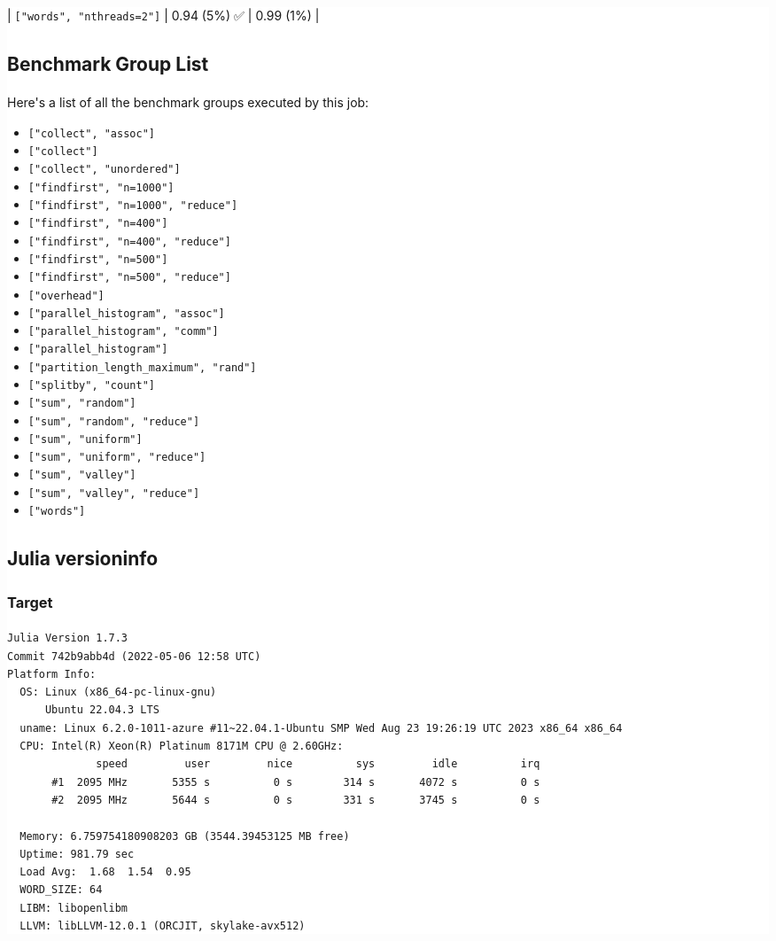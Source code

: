 | `["words", "nthreads=2"]`                           | 0.94 (5%) :white_check_mark: |                   0.99 (1%)  |

## Benchmark Group List
Here's a list of all the benchmark groups executed by this job:

- `["collect", "assoc"]`
- `["collect"]`
- `["collect", "unordered"]`
- `["findfirst", "n=1000"]`
- `["findfirst", "n=1000", "reduce"]`
- `["findfirst", "n=400"]`
- `["findfirst", "n=400", "reduce"]`
- `["findfirst", "n=500"]`
- `["findfirst", "n=500", "reduce"]`
- `["overhead"]`
- `["parallel_histogram", "assoc"]`
- `["parallel_histogram", "comm"]`
- `["parallel_histogram"]`
- `["partition_length_maximum", "rand"]`
- `["splitby", "count"]`
- `["sum", "random"]`
- `["sum", "random", "reduce"]`
- `["sum", "uniform"]`
- `["sum", "uniform", "reduce"]`
- `["sum", "valley"]`
- `["sum", "valley", "reduce"]`
- `["words"]`

## Julia versioninfo

### Target
```
Julia Version 1.7.3
Commit 742b9abb4d (2022-05-06 12:58 UTC)
Platform Info:
  OS: Linux (x86_64-pc-linux-gnu)
      Ubuntu 22.04.3 LTS
  uname: Linux 6.2.0-1011-azure #11~22.04.1-Ubuntu SMP Wed Aug 23 19:26:19 UTC 2023 x86_64 x86_64
  CPU: Intel(R) Xeon(R) Platinum 8171M CPU @ 2.60GHz: 
              speed         user         nice          sys         idle          irq
       #1  2095 MHz       5355 s          0 s        314 s       4072 s          0 s
       #2  2095 MHz       5644 s          0 s        331 s       3745 s          0 s
       
  Memory: 6.759754180908203 GB (3544.39453125 MB free)
  Uptime: 981.79 sec
  Load Avg:  1.68  1.54  0.95
  WORD_SIZE: 64
  LIBM: libopenlibm
  LLVM: libLLVM-12.0.1 (ORCJIT, skylake-avx512)
```
